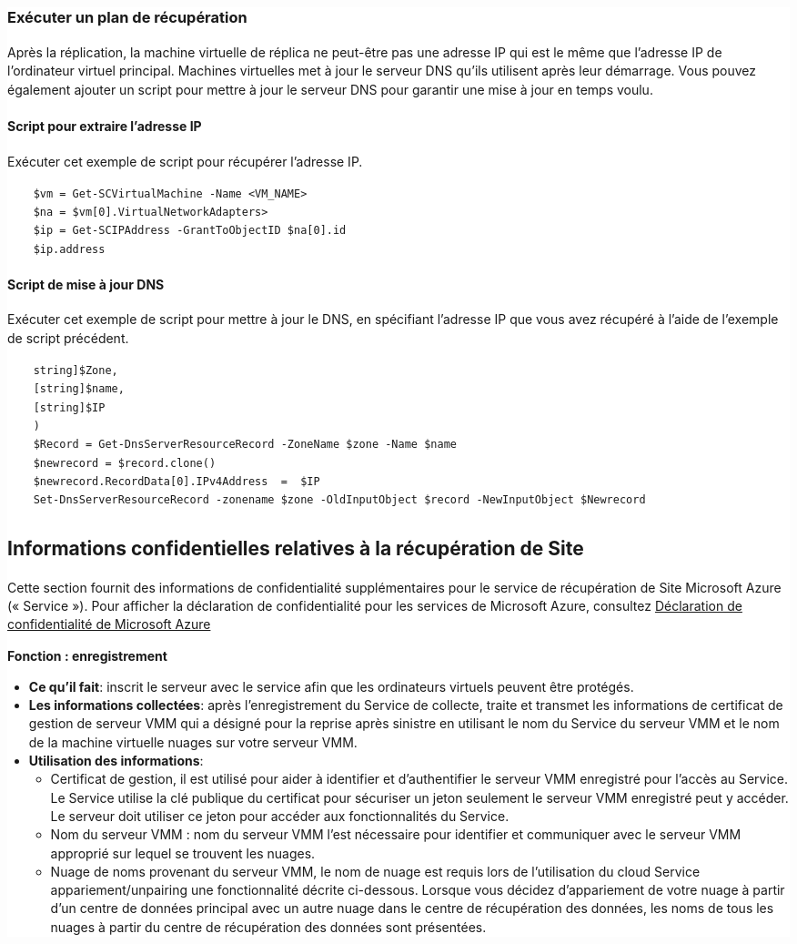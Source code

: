 ### <a name="run-a-recovery-plan"></a>Exécuter un plan de récupération
Après la réplication, la machine virtuelle de réplica ne peut-être pas une adresse IP qui est le même que l’adresse IP de l’ordinateur virtuel principal. Machines virtuelles met à jour le serveur DNS qu’ils utilisent après leur démarrage. Vous pouvez également ajouter un script pour mettre à jour le serveur DNS pour garantir une mise à jour en temps voulu.

#### <a name="script-to-retrieve-the-ip-address"></a>Script pour extraire l’adresse IP
Exécuter cet exemple de script pour récupérer l’adresse IP.

        $vm = Get-SCVirtualMachine -Name <VM_NAME>
        $na = $vm[0].VirtualNetworkAdapters>
        $ip = Get-SCIPAddress -GrantToObjectID $na[0].id
        $ip.address  

#### <a name="script-to-update-dns"></a>Script de mise à jour DNS
Exécuter cet exemple de script pour mettre à jour le DNS, en spécifiant l’adresse IP que vous avez récupéré à l’aide de l’exemple de script précédent.

        string]$Zone,
        [string]$name,
        [string]$IP
        )
        $Record = Get-DnsServerResourceRecord -ZoneName $zone -Name $name
        $newrecord = $record.clone()
        $newrecord.RecordData[0].IPv4Address  =  $IP
        Set-DnsServerResourceRecord -zonename $zone -OldInputObject $record -NewInputObject $Newrecord



## <a name="privacy-information-for-site-recovery"></a>Informations confidentielles relatives à la récupération de Site

Cette section fournit des informations de confidentialité supplémentaires pour le service de récupération de Site Microsoft Azure (« Service »). Pour afficher la déclaration de confidentialité pour les services de Microsoft Azure, consultez [Déclaration de confidentialité de Microsoft Azure](http://go.microsoft.com/fwlink/?LinkId=324899)

**Fonction : enregistrement**

- **Ce qu’il fait**: inscrit le serveur avec le service afin que les ordinateurs virtuels peuvent être protégés.
- **Les informations collectées**: après l’enregistrement du Service de collecte, traite et transmet les informations de certificat de gestion de serveur VMM qui a désigné pour la reprise après sinistre en utilisant le nom du Service du serveur VMM et le nom de la machine virtuelle nuages sur votre serveur VMM.
- **Utilisation des informations**:
    - Certificat de gestion, il est utilisé pour aider à identifier et d’authentifier le serveur VMM enregistré pour l’accès au Service. Le Service utilise la clé publique du certificat pour sécuriser un jeton seulement le serveur VMM enregistré peut y accéder. Le serveur doit utiliser ce jeton pour accéder aux fonctionnalités du Service.
    - Nom du serveur VMM : nom du serveur VMM l’est nécessaire pour identifier et communiquer avec le serveur VMM approprié sur lequel se trouvent les nuages.
    - Nuage de noms provenant du serveur VMM, le nom de nuage est requis lors de l’utilisation du cloud Service appariement/unpairing une fonctionnalité décrite ci-dessous. Lorsque vous décidez d’appariement de votre nuage à partir d’un centre de données principal avec un autre nuage dans le centre de récupération des données, les noms de tous les nuages à partir du centre de récupération des données sont présentées.
